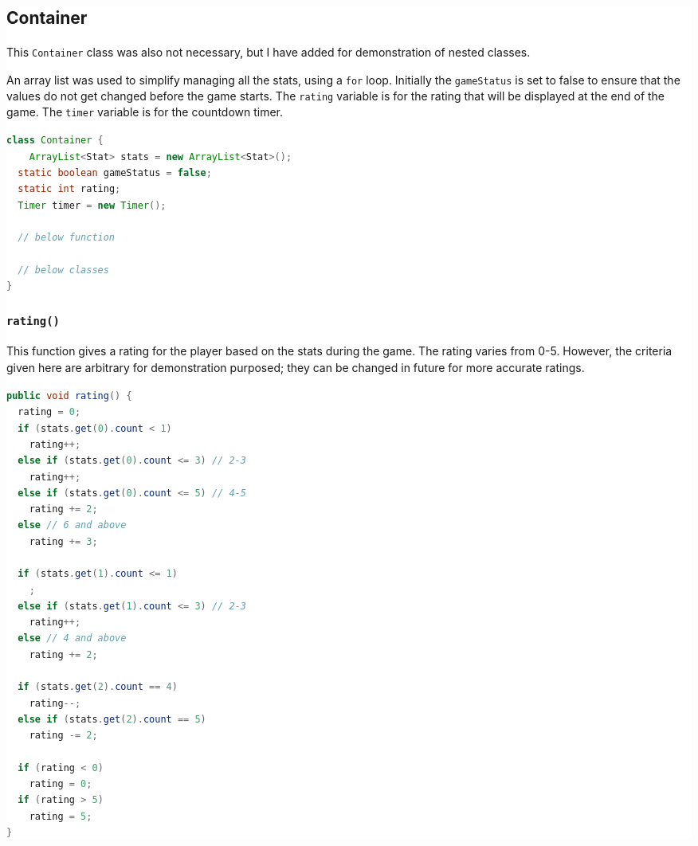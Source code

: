 ## Container

This `Container`  class was also not necessary, but I have added for demonstration of nested classes.

An array list was used to simplify managing all the stats, using a `for` loop. Initially the `gameStatus` is set to false to ensure that the values do not get changed before the game starts. The `rating` variable is for the rating that will be displayed at the end of the game. The `timer` variable is for the countdown timer.

```java
class Container {
	ArrayList<Stat> stats = new ArrayList<Stat>();
  static boolean gameStatus = false;
  static int rating;
  Timer timer = new Timer();
  
  // below function
  
  // below classes
}
```

### `rating()`

This function gives a rating for the player based on the stats during the game. The rating varies from 0-5. However, the criteria given here are arbitrary for demonstration purposed; they can be changed in future for more accurate ratings.

```java
public void rating() {
  rating = 0;
  if (stats.get(0).count < 1)
    rating++;
  else if (stats.get(0).count <= 3) // 2-3
    rating++;
  else if (stats.get(0).count <= 5) // 4-5
    rating += 2;
  else // 6 and above
    rating += 3;

  if (stats.get(1).count <= 1)
    ;
  else if (stats.get(1).count <= 3) // 2-3
    rating++;
  else // 4 and above
    rating += 2;

  if (stats.get(2).count == 4)
    rating--;
  else if (stats.get(2).count == 5)
    rating -= 2;

  if (rating < 0)
    rating = 0;
  if (rating > 5)
    rating = 5;
}
```
